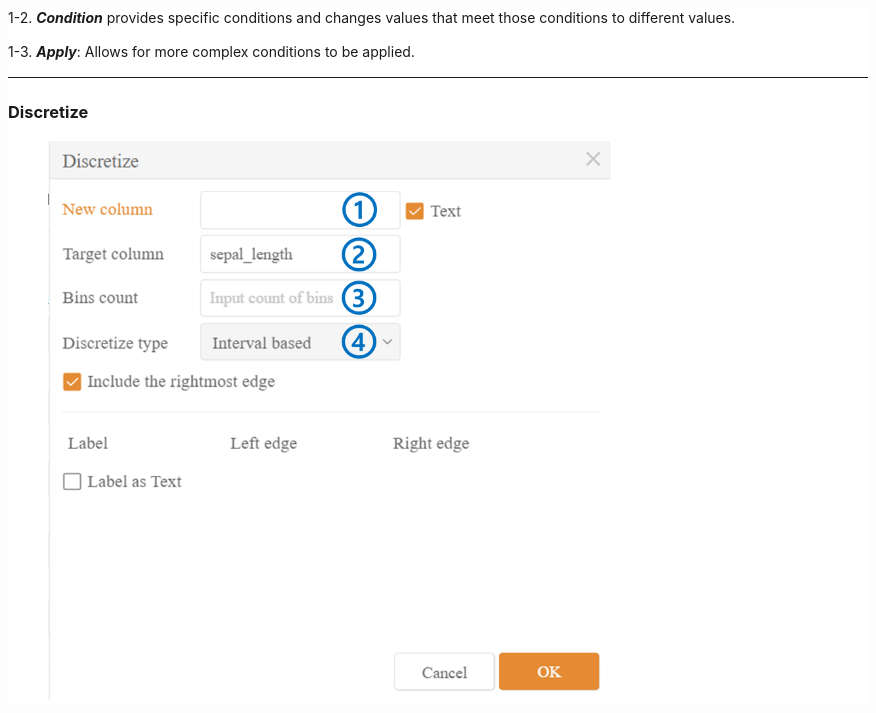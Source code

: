 &#x20;       1-2. _**Condition**_ provides specific conditions and changes values that meet those conditions to different values.

&#x20;       1-3. _**Apply**_: Allows for more complex conditions to be applied.



***

### Discretize



<figure><img src="../../.gitbook/assets/image (95).png" alt="" width="563"><figcaption></figcaption></figure>
